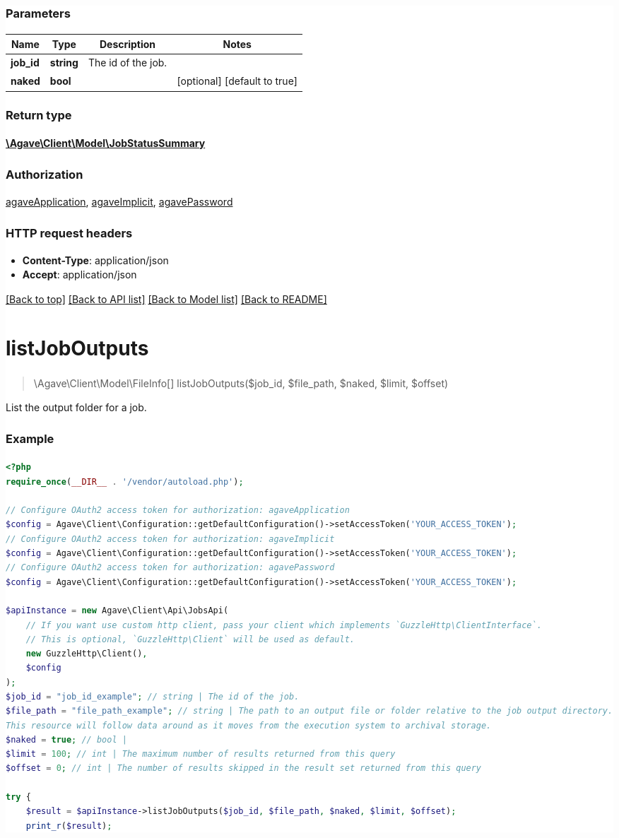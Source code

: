 ### Parameters

Name | Type | Description  | Notes
------------- | ------------- | ------------- | -------------
 **job_id** | **string**| The id of the job. |
 **naked** | **bool**|  | [optional] [default to true]

### Return type

[**\Agave\Client\Model\JobStatusSummary**](../Model/JobStatusSummary.md)

### Authorization

[agaveApplication](../../README.md#agaveApplication), [agaveImplicit](../../README.md#agaveImplicit), [agavePassword](../../README.md#agavePassword)

### HTTP request headers

 - **Content-Type**: application/json
 - **Accept**: application/json

[[Back to top]](#) [[Back to API list]](../../README.md#documentation-for-api-endpoints) [[Back to Model list]](../../README.md#documentation-for-models) [[Back to README]](../../README.md)

# **listJobOutputs**
> \Agave\Client\Model\FileInfo[] listJobOutputs($job_id, $file_path, $naked, $limit, $offset)



List the output folder for a job.

### Example
```php
<?php
require_once(__DIR__ . '/vendor/autoload.php');

// Configure OAuth2 access token for authorization: agaveApplication
$config = Agave\Client\Configuration::getDefaultConfiguration()->setAccessToken('YOUR_ACCESS_TOKEN');
// Configure OAuth2 access token for authorization: agaveImplicit
$config = Agave\Client\Configuration::getDefaultConfiguration()->setAccessToken('YOUR_ACCESS_TOKEN');
// Configure OAuth2 access token for authorization: agavePassword
$config = Agave\Client\Configuration::getDefaultConfiguration()->setAccessToken('YOUR_ACCESS_TOKEN');

$apiInstance = new Agave\Client\Api\JobsApi(
    // If you want use custom http client, pass your client which implements `GuzzleHttp\ClientInterface`.
    // This is optional, `GuzzleHttp\Client` will be used as default.
    new GuzzleHttp\Client(),
    $config
);
$job_id = "job_id_example"; // string | The id of the job.
$file_path = "file_path_example"; // string | The path to an output file or folder relative to the job output directory. This resource will follow data around as it moves from the execution system to archival storage.
$naked = true; // bool | 
$limit = 100; // int | The maximum number of results returned from this query
$offset = 0; // int | The number of results skipped in the result set returned from this query

try {
    $result = $apiInstance->listJobOutputs($job_id, $file_path, $naked, $limit, $offset);
    print_r($result);
```